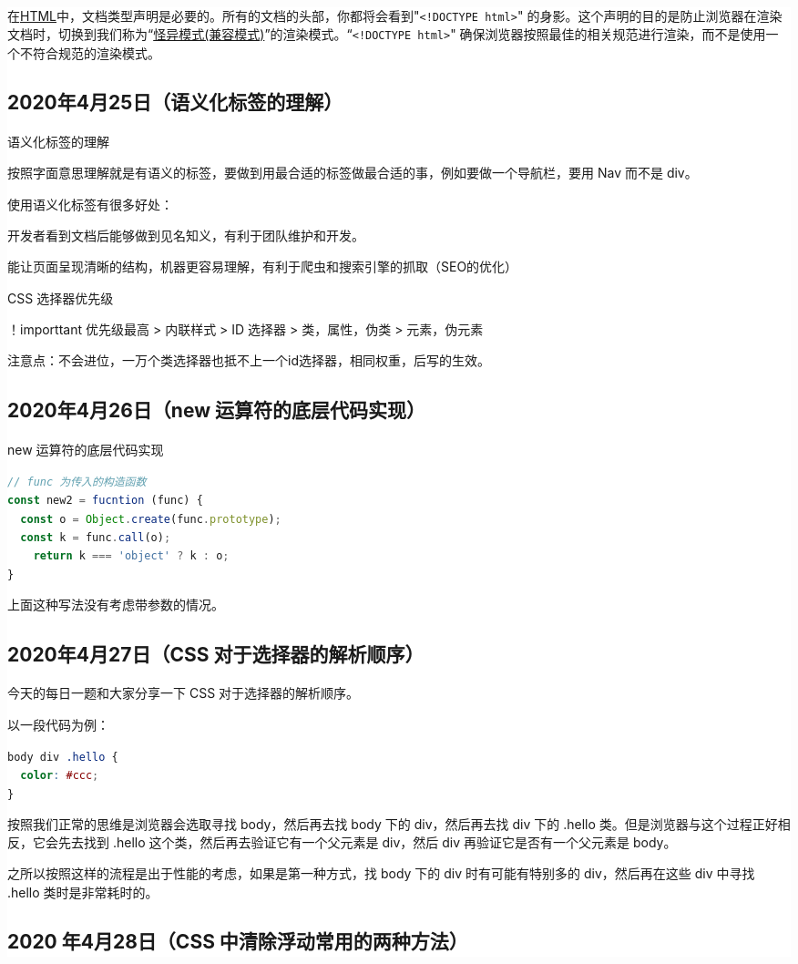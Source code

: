  在[HTML](https://developer.mozilla.org/en-US/docs/Glossary/HTML)中，文档类型声明是必要的。所有的文档的头部，你都将会看到"` <!DOCTYPE html> `" 的身影。这个声明的目的是防止浏览器在渲染文档时，切换到我们称为“[怪异模式(兼容模式)](https://developer.mozilla.org/zh-CN/docs/Web/HTML/Quirks_Mode_and_Standards_Mode)”的渲染模式。“`` <!DOCTYPE html> ``" 确保浏览器按照最佳的相关规范进行渲染，而不是使用一个不符合规范的渲染模式。 

## 2020年4月25日（语义化标签的理解）

语义化标签的理解

按照字面意思理解就是有语义的标签，要做到用最合适的标签做最合适的事，例如要做一个导航栏，要用 Nav 而不是 div。

使用语义化标签有很多好处：

开发者看到文档后能够做到见名知义，有利于团队维护和开发。

能让页面呈现清晰的结构，机器更容易理解，有利于爬虫和搜索引擎的抓取（SEO的优化）

CSS 选择器优先级

！importtant 优先级最高  > 内联样式  >  ID 选择器  > 类，属性，伪类  >  元素，伪元素    

注意点：不会进位，一万个类选择器也抵不上一个id选择器，相同权重，后写的生效。

## 2020年4月26日（new 运算符的底层代码实现）

new 运算符的底层代码实现

```js
// func 为传入的构造函数
const new2 = fucntion (func) {
  const o = Object.create(func.prototype);
  const k = func.call(o);
	return k === 'object' ? k : o;
}
```

上面这种写法没有考虑带参数的情况。

## 2020年4月27日（CSS 对于选择器的解析顺序）

今天的每日一题和大家分享一下 CSS 对于选择器的解析顺序。

以一段代码为例：

```css
body div .hello {
  color: #ccc;
}
```

按照我们正常的思维是浏览器会选取寻找 body，然后再去找 body 下的 div，然后再去找 div 下的 .hello 类。但是浏览器与这个过程正好相反，它会先去找到 .hello 这个类，然后再去验证它有一个父元素是 div，然后 div 再验证它是否有一个父元素是 body。

之所以按照这样的流程是出于性能的考虑，如果是第一种方式，找 body 下的 div 时有可能有特别多的 div，然后再在这些 div 中寻找 .hello 类时是非常耗时的。

## 2020 年4月28日（CSS 中清除浮动常用的两种方法）
